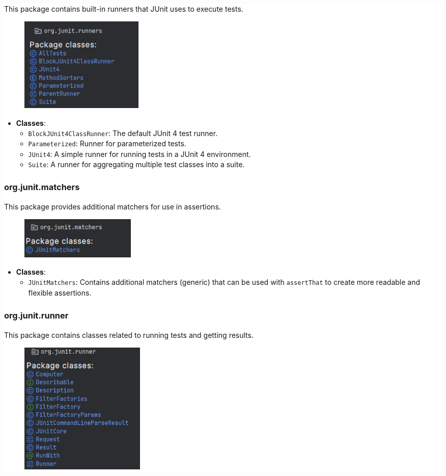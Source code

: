 This package contains built-in runners that JUnit uses to execute tests.

<figure><img src="../../../../.gitbook/assets/image (186).png" alt="" width="224"><figcaption></figcaption></figure>

* **Classes**:
  * `BlockJUnit4ClassRunner`: The default JUnit 4 test runner.
  * `Parameterized`: Runner for parameterized tests.
  * `JUnit4`: A simple runner for running tests in a JUnit 4 environment.
  * `Suite`: A runner for aggregating multiple test classes into a suite.

### org.junit.matchers&#x20;

This package provides additional matchers for use in assertions.

<figure><img src="../../../../.gitbook/assets/image (187).png" alt="" width="209"><figcaption></figcaption></figure>

* **Classes**:
  * `JUnitMatchers`: Contains additional matchers (generic) that can be used with `assertThat` to create more readable and flexible assertions.

### org.junit.runner&#x20;

This package contains classes related to running tests and getting results.

<figure><img src="../../../../.gitbook/assets/image (188).png" alt="" width="227"><figcaption></figcaption></figure>
